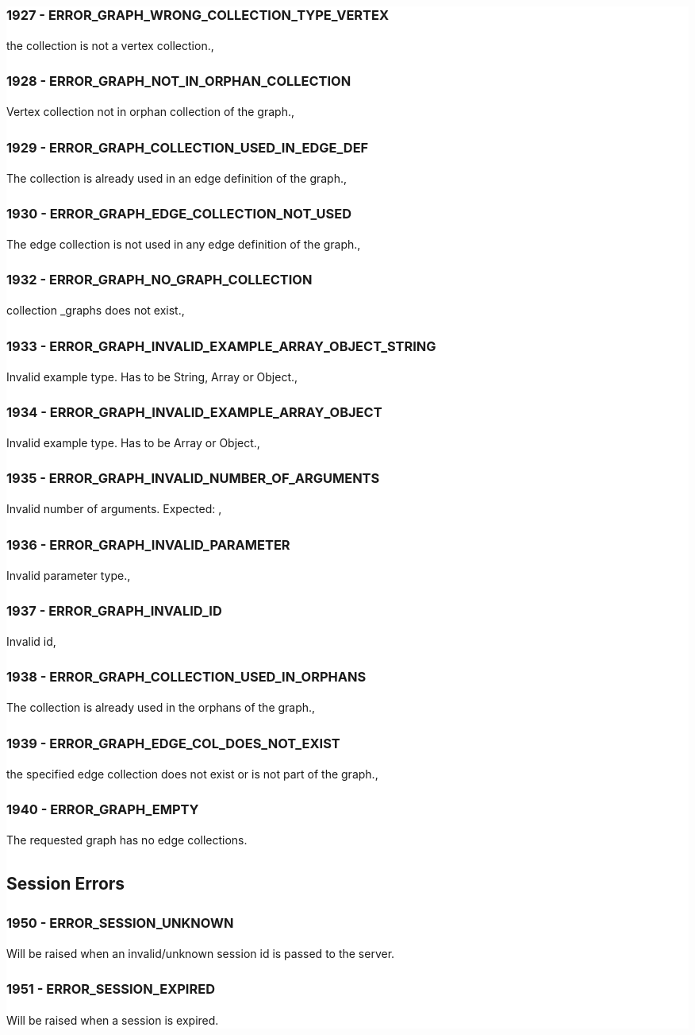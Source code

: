 ### 1927 - ERROR_GRAPH_WRONG_COLLECTION_TYPE_VERTEX
  the collection is not a vertex collection.,

### 1928 - ERROR_GRAPH_NOT_IN_ORPHAN_COLLECTION
  Vertex collection not in orphan collection of the graph.,

### 1929 - ERROR_GRAPH_COLLECTION_USED_IN_EDGE_DEF
  The collection is already used in an edge definition of the graph.,

### 1930 - ERROR_GRAPH_EDGE_COLLECTION_NOT_USED
  The edge collection is not used in any edge definition of the graph.,

### 1932 - ERROR_GRAPH_NO_GRAPH_COLLECTION
  collection _graphs does not exist.,

### 1933 - ERROR_GRAPH_INVALID_EXAMPLE_ARRAY_OBJECT_STRING
  Invalid example type. Has to be String, Array or Object.,

### 1934 - ERROR_GRAPH_INVALID_EXAMPLE_ARRAY_OBJECT
  Invalid example type. Has to be Array or Object.,

### 1935 - ERROR_GRAPH_INVALID_NUMBER_OF_ARGUMENTS
  Invalid number of arguments. Expected: ,

### 1936 - ERROR_GRAPH_INVALID_PARAMETER
  Invalid parameter type.,

### 1937 - ERROR_GRAPH_INVALID_ID
  Invalid id,

### 1938 - ERROR_GRAPH_COLLECTION_USED_IN_ORPHANS
  The collection is already used in the orphans of the graph.,

### 1939 - ERROR_GRAPH_EDGE_COL_DOES_NOT_EXIST
  the specified edge collection does not exist or is not part of the graph.,

### 1940 - ERROR_GRAPH_EMPTY
  The requested graph has no edge collections.

## Session Errors

### 1950 - ERROR_SESSION_UNKNOWN
  Will be raised when an invalid/unknown session id is passed to the server.

### 1951 - ERROR_SESSION_EXPIRED
  Will be raised when a session is expired.
